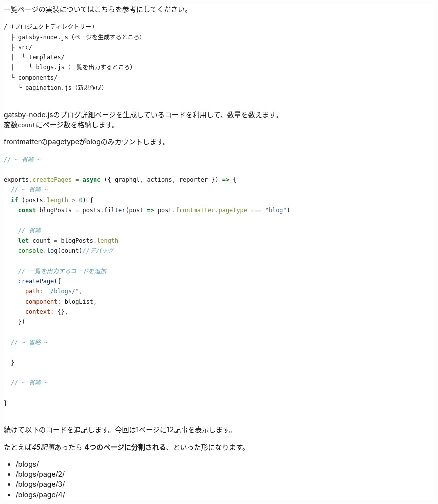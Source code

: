 一覧ページの実装についてはこちらを参考にしてください。

<card id="/blogs/entry408/"></card>


```
/ (プロジェクトディレクトリー)
  ├ gatsby-node.js（ページを生成するところ）
  ├ src/
  |  └ templates/
  |    └ blogs.js（一覧を出力するところ）
  └ components/
    └ pagination.js（新規作成）
```

<br>gatsby-node.jsのブログ詳細ページを生成しているコードを利用して、数量を数えます。<br>
変数`count`にページ数を格納します。

frontmatterのpagetypeがblogのみカウントします。

```js{9,10}:title=gatsby-node.js
// ~ 省略 ~

exports.createPages = async ({ graphql, actions, reporter }) => {
  // ~ 省略 ~
  if (posts.length > 0) {
    const blogPosts = posts.filter(post => post.frontmatter.pagetype === "blog")

    // 省略
    let count = blogPosts.length
    console.log(count)//デバッグ

    // 一覧を出力するコードを追加
    createPage({
      path: "/blogs/",
      component: blogList,
      context: {},
    })

  // ~ 省略 ~

  }

  // ~ 省略 ~

}
```
<br>続けて以下のコードを追記します。今回は1ページに12記事を表示します。

たとえば*45記事*あったら **4つのページに分割される**、といった形になります。

* /blogs/
* /blogs/page/2/
* /blogs/page/3/
* /blogs/page/4/
